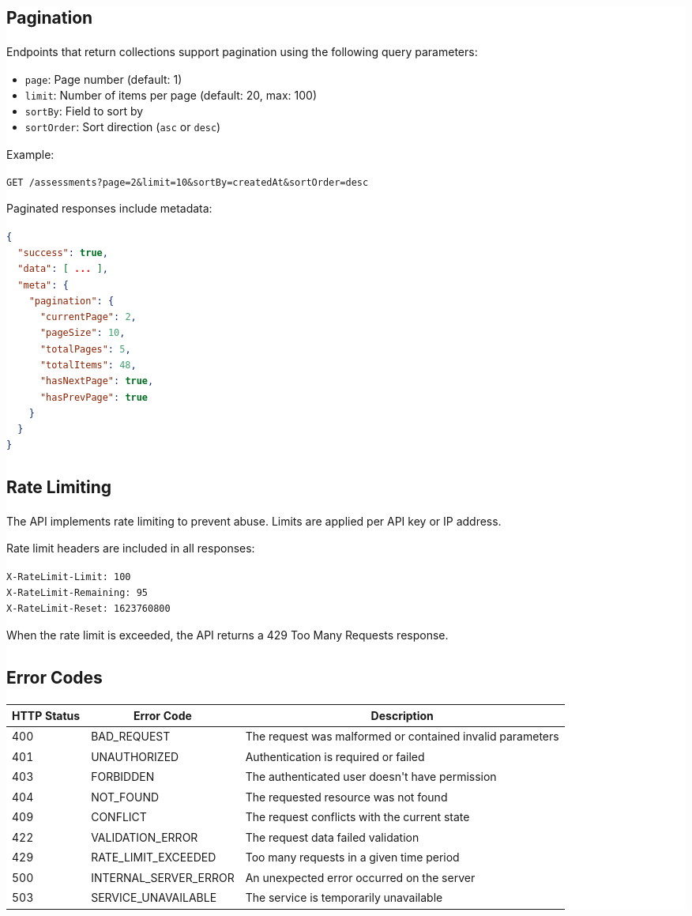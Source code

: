 ## Pagination

Endpoints that return collections support pagination using the following query parameters:

- `page`: Page number (default: 1)
- `limit`: Number of items per page (default: 20, max: 100)
- `sortBy`: Field to sort by
- `sortOrder`: Sort direction (`asc` or `desc`)

Example:

```
GET /assessments?page=2&limit=10&sortBy=createdAt&sortOrder=desc
```

Paginated responses include metadata:

```json
{
  "success": true,
  "data": [ ... ],
  "meta": {
    "pagination": {
      "currentPage": 2,
      "pageSize": 10,
      "totalPages": 5,
      "totalItems": 48,
      "hasNextPage": true,
      "hasPrevPage": true
    }
  }
}
```

## Rate Limiting

The API implements rate limiting to prevent abuse. Limits are applied per API key or IP address.

Rate limit headers are included in all responses:

```
X-RateLimit-Limit: 100
X-RateLimit-Remaining: 95
X-RateLimit-Reset: 1623760800
```

When the rate limit is exceeded, the API returns a 429 Too Many Requests response.

## Error Codes

| HTTP Status | Error Code | Description |
|------------|------------|-------------|
| 400 | BAD_REQUEST | The request was malformed or contained invalid parameters |
| 401 | UNAUTHORIZED | Authentication is required or failed |
| 403 | FORBIDDEN | The authenticated user doesn't have permission |
| 404 | NOT_FOUND | The requested resource was not found |
| 409 | CONFLICT | The request conflicts with the current state |
| 422 | VALIDATION_ERROR | The request data failed validation |
| 429 | RATE_LIMIT_EXCEEDED | Too many requests in a given time period |
| 500 | INTERNAL_SERVER_ERROR | An unexpected error occurred on the server |
| 503 | SERVICE_UNAVAILABLE | The service is temporarily unavailable |